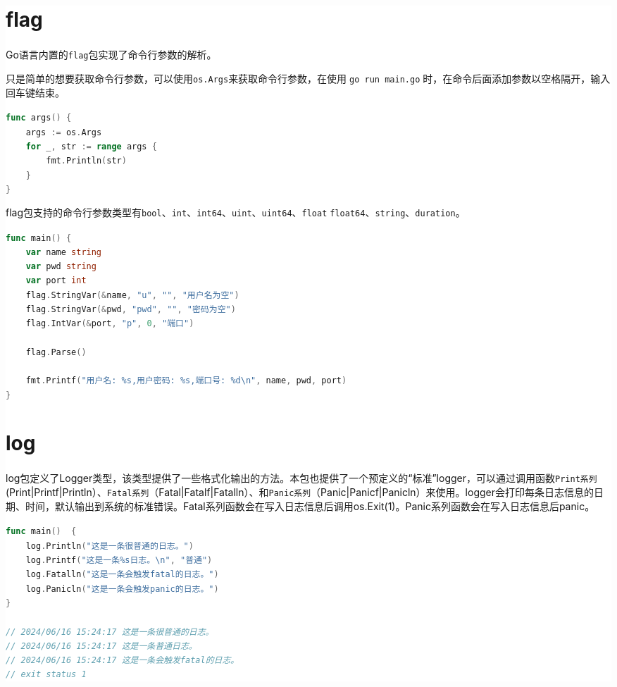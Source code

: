 

# flag

Go语言内置的`flag`包实现了命令行参数的解析。

只是简单的想要获取命令行参数，可以使用`os.Args`来获取命令行参数，在使用 `go run main.go` 时，在命令后面添加参数以空格隔开，输入回车键结束。

```go
func args() {
	args := os.Args
	for _, str := range args {
		fmt.Println(str)
	}
}
```

flag包支持的命令行参数类型有`bool`、`int`、`int64`、`uint`、`uint64`、`float` `float64`、`string`、`duration`。

```go
func main() {
	var name string
	var pwd string
	var port int
	flag.StringVar(&name, "u", "", "用户名为空")
	flag.StringVar(&pwd, "pwd", "", "密码为空")
	flag.IntVar(&port, "p", 0, "端口")

	flag.Parse()

	fmt.Printf("用户名: %s,用户密码: %s,端口号: %d\n", name, pwd, port)
}
```



# log

log包定义了Logger类型，该类型提供了一些格式化输出的方法。本包也提供了一个预定义的“标准”logger，可以通过调用函数`Print系列`(Print|Printf|Println）、`Fatal系列`（Fatal|Fatalf|Fatalln）、和`Panic系列`（Panic|Panicf|Panicln）来使用。logger会打印每条日志信息的日期、时间，默认输出到系统的标准错误。Fatal系列函数会在写入日志信息后调用os.Exit(1)。Panic系列函数会在写入日志信息后panic。

```go
func main()  {
	log.Println("这是一条很普通的日志。")
	log.Printf("这是一条%s日志。\n", "普通")
	log.Fatalln("这是一条会触发fatal的日志。")
	log.Panicln("这是一条会触发panic的日志。")
}

// 2024/06/16 15:24:17 这是一条很普通的日志。
// 2024/06/16 15:24:17 这是一条普通日志。
// 2024/06/16 15:24:17 这是一条会触发fatal的日志。
// exit status 1
```
